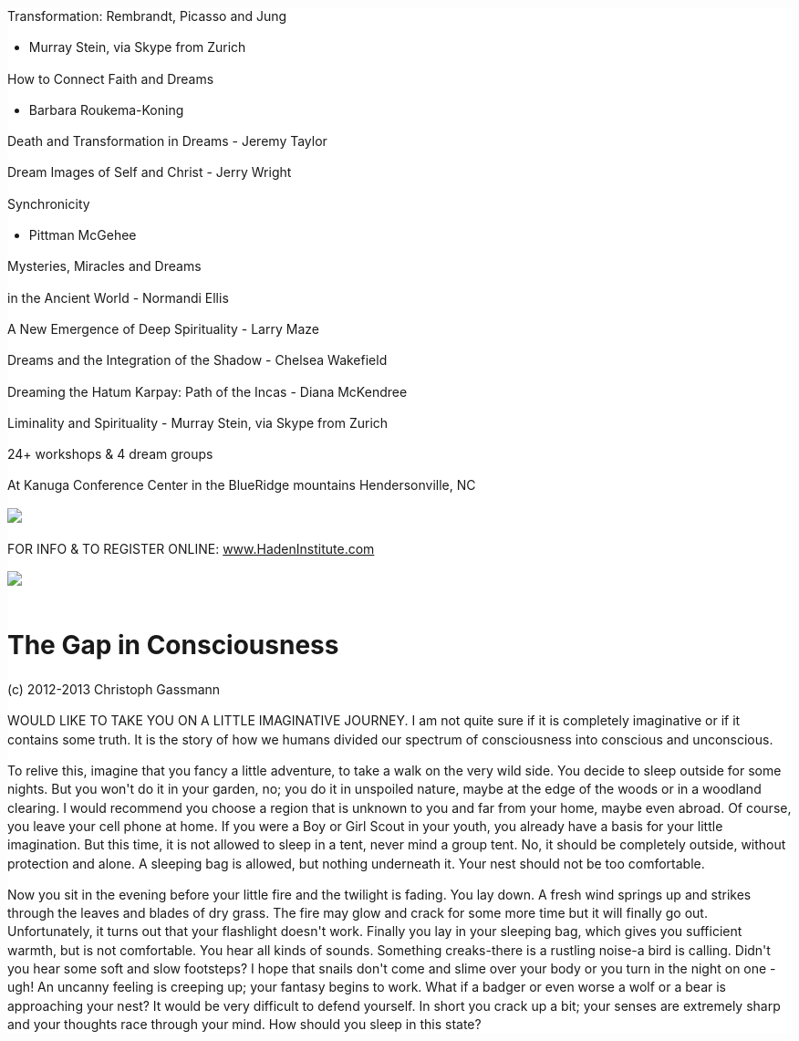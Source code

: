 Transformation: Rembrandt, Picasso and Jung

- Murray Stein, via Skype from Zurich

How to Connect Faith and Dreams

- Barbara Roukema-Koning

Death and Transformation in Dreams - Jeremy Taylor

Dream Images of Self and Christ - Jerry Wright

Synchronicity

- Pittman McGehee

Mysteries, Miracles and Dreams

in the Ancient World - Normandi Ellis

A New Emergence of Deep Spirituality - Larry Maze

Dreams and the Integration of the Shadow - Chelsea Wakefield

Dreaming the Hatum Karpay: Path of the Incas - Diana McKendree

Liminality and Spirituality - Murray Stein, via Skype from Zurich

24+ workshops \& 4 dream groups

At Kanuga Conference Center in the BlueRidge mountains Hendersonville, NC

![](https://cdn.mathpix.com/cropped/2024_05_03_147de7495d5bc911386ag-35.jpg?height=404&width=287&top_left_y=1999&top_left_x=1575)

FOR INFO \& TO REGISTER ONLINE: www.HadenInstitute.com

![](https://cdn.mathpix.com/cropped/2024_05_03_147de7495d5bc911386ag-36.jpg?height=621&width=933&top_left_y=150&top_left_x=108)

# The Gap in Consciousness 

(c) 2012-2013 Christoph Gassmann

WOULD LIKE TO TAKE YOU ON A LITTLE IMAGINATIVE JOURNEY. I am not quite sure if it is completely imaginative or if it contains some truth. It is the story of how we humans divided our spectrum of consciousness into conscious and unconscious.

To relive this, imagine that you fancy a little adventure, to take a walk on the very wild side. You decide to sleep outside for some nights. But you won't do it in your garden, no; you do it in unspoiled nature, maybe at the edge of the woods or in a woodland clearing. I would recommend you choose a region that is unknown to you and far from your home, maybe even abroad. Of course, you leave your cell phone at home. If you were a Boy or Girl Scout in your youth, you already have a basis for your little imagination. But this time, it is not allowed to sleep in a tent, never mind a group tent. No, it should be completely outside, without protection and alone. A sleeping bag is allowed, but nothing underneath it. Your nest should not be too comfortable.

Now you sit in the evening before your little fire and the twilight is fading. You lay down. A fresh wind springs up and strikes through the leaves and blades of dry grass. The fire may glow and crack for some more time but it will finally go out. Unfortunately, it turns out that your flashlight doesn't work. Finally you lay in your sleeping bag, which gives you sufficient warmth, but is not comfortable. You hear all kinds of sounds. Something creaks-there is a rustling noise-a bird is calling. Didn't you hear some soft and slow footsteps? I hope that snails don't come and slime over your body or you turn in the night on one - ugh! An uncanny feeling is creeping up; your fantasy begins to work. What if a badger or even worse a wolf or a bear is approaching your nest? It would be very difficult to defend yourself. In short you crack up a bit; your senses are extremely sharp and your thoughts race through your mind. How should you sleep in this state?

